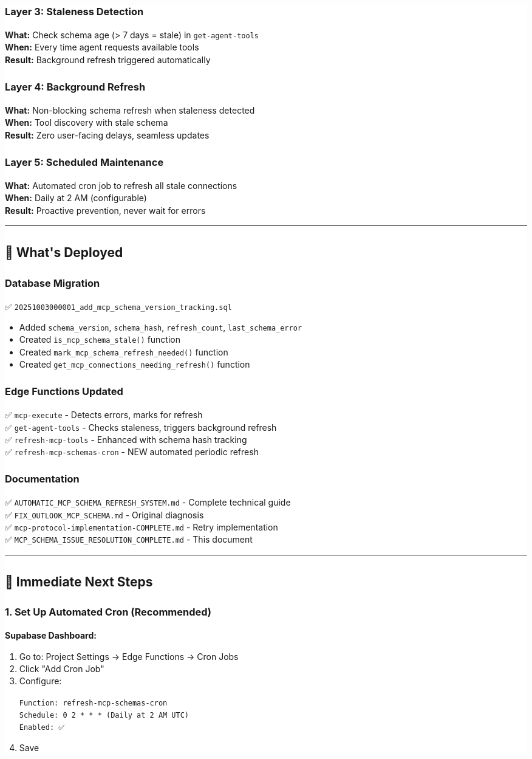 ### Layer 3: **Staleness Detection**
**What:** Check schema age (> 7 days = stale) in `get-agent-tools`  
**When:** Every time agent requests available tools  
**Result:** Background refresh triggered automatically

### Layer 4: **Background Refresh**
**What:** Non-blocking schema refresh when staleness detected  
**When:** Tool discovery with stale schema  
**Result:** Zero user-facing delays, seamless updates

### Layer 5: **Scheduled Maintenance**
**What:** Automated cron job to refresh all stale connections  
**When:** Daily at 2 AM (configurable)  
**Result:** Proactive prevention, never wait for errors

---

## 🚀 What's Deployed

### Database Migration
✅ `20251003000001_add_mcp_schema_version_tracking.sql`
- Added `schema_version`, `schema_hash`, `refresh_count`, `last_schema_error`
- Created `is_mcp_schema_stale()` function
- Created `mark_mcp_schema_refresh_needed()` function
- Created `get_mcp_connections_needing_refresh()` function

### Edge Functions Updated
✅ `mcp-execute` - Detects errors, marks for refresh  
✅ `get-agent-tools` - Checks staleness, triggers background refresh  
✅ `refresh-mcp-tools` - Enhanced with schema hash tracking  
✅ `refresh-mcp-schemas-cron` - NEW automated periodic refresh

### Documentation
✅ `AUTOMATIC_MCP_SCHEMA_REFRESH_SYSTEM.md` - Complete technical guide  
✅ `FIX_OUTLOOK_MCP_SCHEMA.md` - Original diagnosis  
✅ `mcp-protocol-implementation-COMPLETE.md` - Retry implementation  
✅ `MCP_SCHEMA_ISSUE_RESOLUTION_COMPLETE.md` - This document

---

## 🔧 Immediate Next Steps

### 1. Set Up Automated Cron (Recommended)

**Supabase Dashboard:**
1. Go to: Project Settings → Edge Functions → Cron Jobs
2. Click "Add Cron Job"
3. Configure:
   ```
   Function: refresh-mcp-schemas-cron
   Schedule: 0 2 * * * (Daily at 2 AM UTC)
   Enabled: ✅
   ```
4. Save
